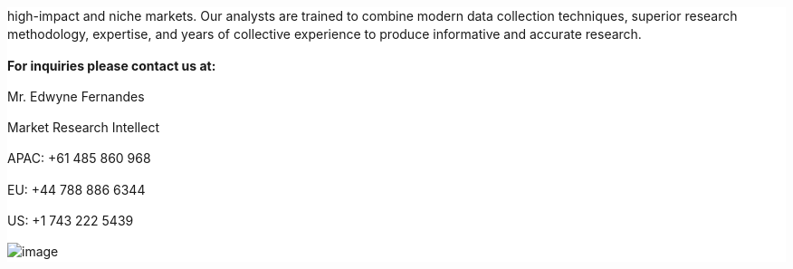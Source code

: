 high-impact and niche markets. Our analysts are trained to combine modern data collection techniques, superior research methodology, expertise, and years of collective experience to produce informative and accurate research.</span></p><p><strong>For inquiries please contact us at:</strong></p><p>Mr. Edwyne Fernandes</p><p>Market Research Intellect</p><p>APAC: +61 485 860 968</p><p>EU: +44 788 886 6344</p><p>US: +1 743 222 5439</p>
![image](https://github.com/user-attachments/assets/a053429a-f448-4dbd-a746-43e7e7643a10)
